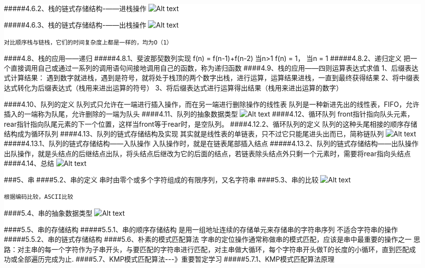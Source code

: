 #####4.6.2、栈的链式存储结构-——进栈操作
![Alt text](./1559200889786.png)

#####4.6.3、栈的链式存储结构-——出栈操作
![Alt text](./1559200903201.png)

	对比顺序栈与链栈，它们的时间复杂度上都是一样的，均为O（1）
####4.8、栈的应用——递归
#####4.8.1、斐波那契数列实现
	f(n) = f(n-1)+f(n-2) 当n>1
	f(n) = 1， 当n = 1
#####4.8.2、递归定义
	把一个直接调用自己或通过一系列的调用语句间接地调用自己的函数，称为递归函数
####4.9、栈的应用——四则运算表达式求值
	1、后缀表达式计算结果：
		遇到数字就进栈，遇到是符号，就将处于栈顶的两个数字出栈，进行运算，运算结果进栈，一直到最终获得结果
	2、将中缀表达式转化为后缀表达式（栈用来进出运算的符号）
	3、将后缀表达式进行运算得出结果（栈用来进出运算的数字）

####4.10、队列的定义
	队列式只允许在一端进行插入操作，而在另一端进行删除操作的线性表
	队列是一种新进先出的线性表，FIFO，允许插入的一端称为队尾，允许删除的一端为队头
####4.11、队列的抽象数据类型
![Alt text](./1559204034152.png)
####4.12、循环队列
	front指针指向队头元素，rear指针指向队尾元素的下一个位置，这样当front等于rear时，是空队列。
####4.12.2、循环队列的定义
	队列的这种头尾相接的顺序存储结构成为循环队列
####4.13、队列的链式存储结构及实现
	其实就是线性表的单链表，只不过它只能尾进头出而已，简称链队列
![Alt text](./1559206237077.png)
#####4.13.1、队列的链式存储结构——入队操作
	入队操作时，就是在链表尾部插入结点
#####4.13.2、队列的链式存储结构——出队操作
	出队操作，就是头结点的后继结点出队，将头结点后继改为它的后面的结点，若链表除头结点外只剩一个元素时，需要将rear指向头结点
####4.14、总结
![Alt text](./1559207456122.png)


###5、串
####5.2、串的定义
	串时由零个或多个字符组成的有限序列，又名字符串
####5.3、串的比较
![Alt text](./1559208080283.png)

	根据编码比较，ASCII比较
####5.4、串的抽象数据类型
![Alt text](./1559208219342.png)

####5.5、串的存储结构
#####5.5.1、串的顺序存储结构
	是用一组地址连续的存储单元来存储串的字符串序列
	不适合字符串的操作
#####5.5.2、串的链式存储结构
####5.6、朴素的模式匹配算法
	字串的定位操作通常称做串的模式匹配，应该是串中最重要的操作之一
	思路：对主串的每一个字符作为子串开头，与要匹配的字符串进行匹配，对主串做大循环，每个字符串开头做T的长度的小循环，直到匹配成功或全部遍历完成为止.
####5.7、KMP模式匹配算法---》重要暂定学习
#####5.7.1、KMP模式匹配算法原理
